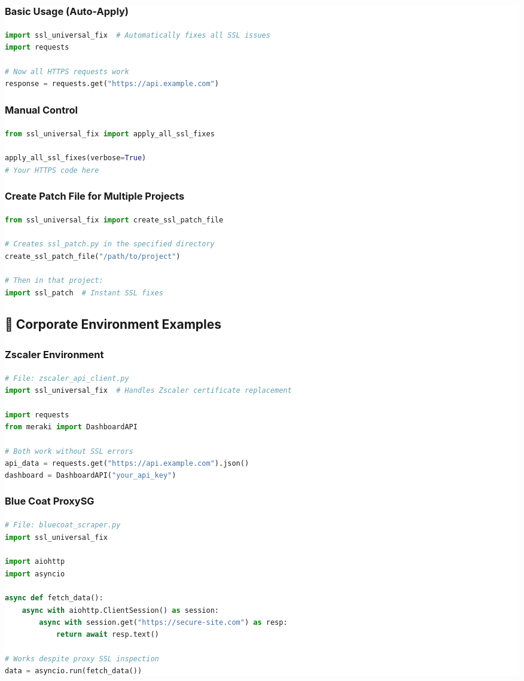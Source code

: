 ### Basic Usage (Auto-Apply)
```python
import ssl_universal_fix  # Automatically fixes all SSL issues
import requests

# Now all HTTPS requests work
response = requests.get("https://api.example.com")
```

### Manual Control
```python
from ssl_universal_fix import apply_all_ssl_fixes

apply_all_ssl_fixes(verbose=True)
# Your HTTPS code here
```

### Create Patch File for Multiple Projects
```python
from ssl_universal_fix import create_ssl_patch_file

# Creates ssl_patch.py in the specified directory
create_ssl_patch_file("/path/to/project")

# Then in that project:
import ssl_patch  # Instant SSL fixes
```

## 🏢 Corporate Environment Examples

### Zscaler Environment
```python
# File: zscaler_api_client.py
import ssl_universal_fix  # Handles Zscaler certificate replacement

import requests
from meraki import DashboardAPI

# Both work without SSL errors
api_data = requests.get("https://api.example.com").json()
dashboard = DashboardAPI("your_api_key")
```

### Blue Coat ProxySG
```python
# File: bluecoat_scraper.py  
import ssl_universal_fix

import aiohttp
import asyncio

async def fetch_data():
    async with aiohttp.ClientSession() as session:
        async with session.get("https://secure-site.com") as resp:
            return await resp.text()

# Works despite proxy SSL inspection
data = asyncio.run(fetch_data())
```
